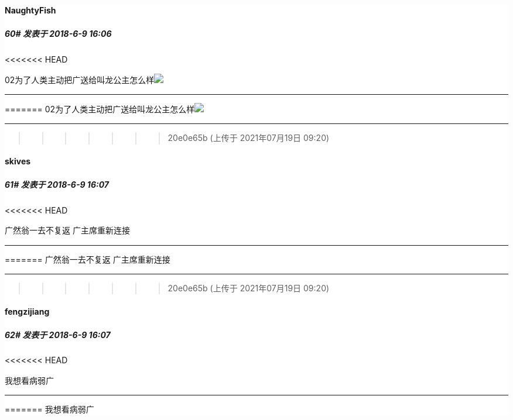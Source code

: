 ####  NaughtyFish  
##### 60#       发表于 2018-6-9 16:06


<<<<<<< HEAD


02为了人类主动把广送给叫龙公主怎么样<img src="https://static.saraba1st.com/image/smiley/face2017/049.png" referrerpolicy="no-referrer">







*****
=======
02为了人类主动把广送给叫龙公主怎么样<img src="https://static.saraba1st.com/image/smiley/face2017/049.png" referrerpolicy="no-referrer">


*****
>>>>>>> 20e0e65b (上传于 2021年07月19日 09:20)

####  skives  
##### 61#       发表于 2018-6-9 16:07


<<<<<<< HEAD


广然翁一去不复返 广主席重新连接







*****
=======
广然翁一去不复返 广主席重新连接


*****
>>>>>>> 20e0e65b (上传于 2021年07月19日 09:20)

####  fengzijiang  
##### 62#       发表于 2018-6-9 16:07


<<<<<<< HEAD


我想看病弱广







*****
=======
我想看病弱广
